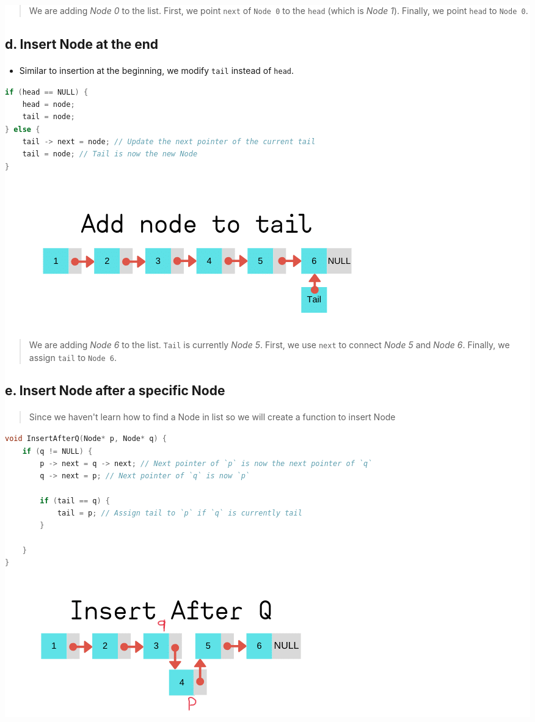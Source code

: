 > We are adding *Node 0* to the list. First, we point `next` of `Node 0` to the `head` (which is *Node 1*). Finally, we point `head` to `Node 0`.

## d. Insert Node at the end

- Similar to insertion at the beginning, we modify `tail` instead of `head`.

```cpp
if (head == NULL) {
    head = node;
    tail = node;
} else {
    tail -> next = node; // Update the next pointer of the current tail
    tail = node; // Tail is now the new Node
}
```

![](img/img4.png)

> We are adding *Node 6* to the list. `Tail` is currently *Node 5*. First, we use `next` to connect *Node 5* and *Node 6*. Finally, we assign `tail` to `Node 6`.

## e. Insert Node after a specific Node

> Since we haven't learn how to find a Node in list so we will create a function to insert Node

```cpp
void InsertAfterQ(Node* p, Node* q) {
    if (q != NULL) {
        p -> next = q -> next; // Next pointer of `p` is now the next pointer of `q`
        q -> next = p; // Next pointer of `q` is now `p`

        if (tail == q) {
            tail = p; // Assign tail to `p` if `q` is currently tail
        }
        
    }
}
```

![](img/img5.png)
